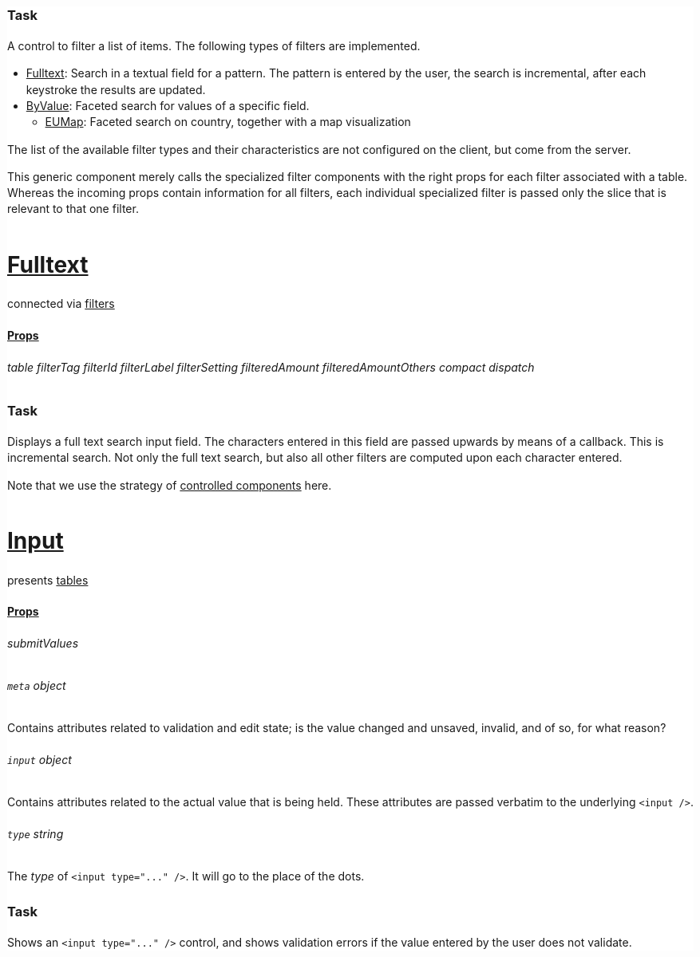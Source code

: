 ### Task
A control to filter a list of items.
The following types of filters are implemented.
* [Fulltext](#fulltext): Search in a textual field for a pattern.
  The pattern is entered by the user,
  the search is incremental, after each keystroke the results are updated.
* [ByValue](#byvalue): Faceted search for values of a specific field.
  * [EUMap](#eumap): Faceted search on country, together with a map visualization

The list of the available filter types and their characteristics are not
configured on the client, but come from the server.

This generic component merely calls the specialized filter components
with the right props for each filter associated with a table.
Whereas the incoming props contain information for all filters,
each individual specialized filter is passed only the slice that is relevant to 
that one filter.

[Fulltext]({{site.appBase}}/components/Fulltext.jsx)
=============================================================================================
connected via [filters](Dux#filters)
#### [Props](#standard-props)
###### table filterTag filterId filterLabel filterSetting filteredAmount filteredAmountOthers compact dispatch

### Task
Displays a full text search input field.
The characters entered in this field are passed upwards by means of a callback.
This is incremental search.
Not only the full text search, but also all other filters are computed upon each character entered.

Note that we use the strategy of [controlled components](React#controlled-component) here.

[Input]({{site.appBase}}/components/Input.jsx)
=============================================================================================
presents [tables](Dux#tables)
#### [Props](#standard-props)
###### submitValues
###### `meta` object
Contains attributes related to validation and edit state; is the value changed and unsaved,
invalid, and of so, for what reason?

###### `input` object
Contains attributes related to the actual value that is being held.
These attributes are passed verbatim to the underlying `<input />`.

###### `type` string
The *type* of `<input type="..." />`. It will go to the place of the dots.

### Task
Shows an `<input type="..." />` control, and shows validation errors if the value entered
by the user does not validate.
